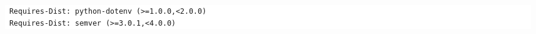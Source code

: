 ```diff
 Requires-Dist: python-dotenv (>=1.0.0,<2.0.0)
 Requires-Dist: semver (>=3.0.1,<4.0.0)
```

